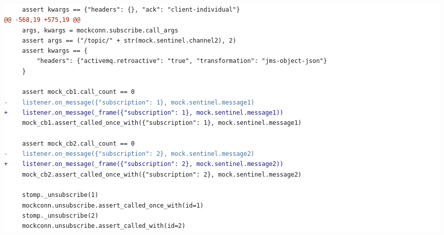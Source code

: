 ```diff
     assert kwargs == {"headers": {}, "ack": "client-individual"}
@@ -568,19 +575,19 @@
     args, kwargs = mockconn.subscribe.call_args
     assert args == ("/topic/" + str(mock.sentinel.channel2), 2)
     assert kwargs == {
         "headers": {"activemq.retroactive": "true", "transformation": "jms-object-json"}
     }
 
     assert mock_cb1.call_count == 0
-    listener.on_message({"subscription": 1}, mock.sentinel.message1)
+    listener.on_message(_frame({"subscription": 1}, mock.sentinel.message1))
     mock_cb1.assert_called_once_with({"subscription": 1}, mock.sentinel.message1)
 
     assert mock_cb2.call_count == 0
-    listener.on_message({"subscription": 2}, mock.sentinel.message2)
+    listener.on_message(_frame({"subscription": 2}, mock.sentinel.message2))
     mock_cb2.assert_called_once_with({"subscription": 2}, mock.sentinel.message2)
 
     stomp._unsubscribe(1)
     mockconn.unsubscribe.assert_called_once_with(id=1)
     stomp._unsubscribe(2)
     mockconn.unsubscribe.assert_called_with(id=2)
```

